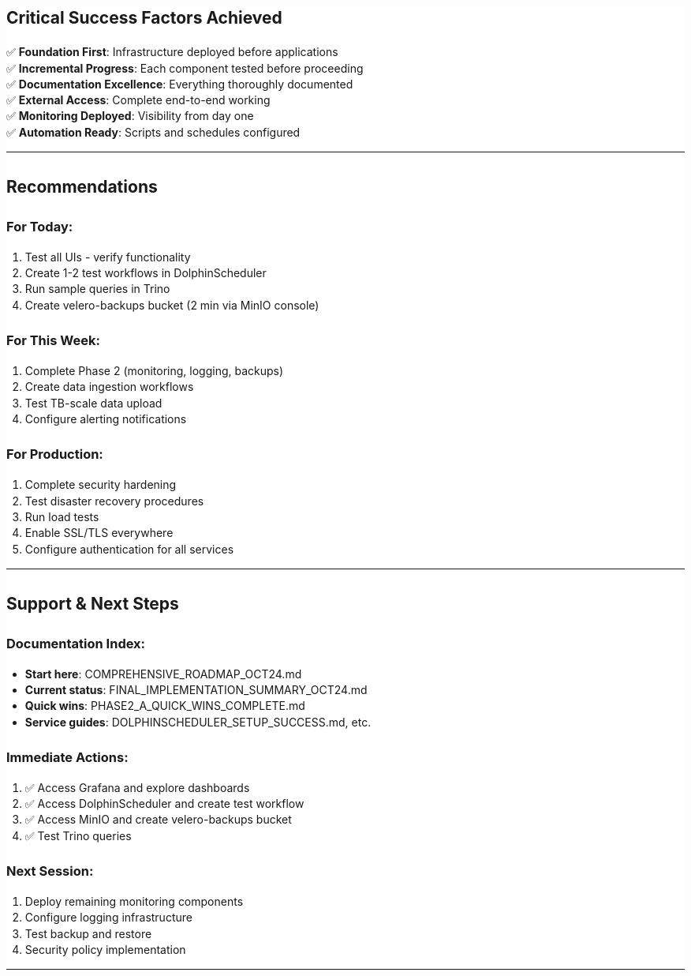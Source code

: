 ## Critical Success Factors Achieved

✅ **Foundation First**: Infrastructure deployed before applications  
✅ **Incremental Progress**: Each component tested before proceeding  
✅ **Documentation Excellence**: Everything thoroughly documented  
✅ **External Access**: Complete end-to-end working  
✅ **Monitoring Deployed**: Visibility from day one  
✅ **Automation Ready**: Scripts and schedules configured  

---

## Recommendations

### For Today:
1. Test all UIs - verify functionality
2. Create 1-2 test workflows in DolphinScheduler
3. Run sample queries in Trino
4. Create velero-backups bucket (2 min via MinIO console)

### For This Week:
1. Complete Phase 2 (monitoring, logging, backups)
2. Create data ingestion workflows
3. Test TB-scale data upload
4. Configure alerting notifications

### For Production:
1. Complete security hardening
2. Test disaster recovery procedures
3. Run load tests
4. Enable SSL/TLS everywhere
5. Configure authentication for all services

---

## Support & Next Steps

### Documentation Index:
- **Start here**: COMPREHENSIVE_ROADMAP_OCT24.md
- **Current status**: FINAL_IMPLEMENTATION_SUMMARY_OCT24.md  
- **Quick wins**: PHASE2_A_QUICK_WINS_COMPLETE.md
- **Service guides**: DOLPHINSCHEDULER_SETUP_SUCCESS.md, etc.

### Immediate Actions:
1. ✅ Access Grafana and explore dashboards
2. ✅ Access DolphinScheduler and create test workflow
3. ✅ Access MinIO and create velero-backups bucket
4. ✅ Test Trino queries

### Next Session:
1. Deploy remaining monitoring components
2. Configure logging infrastructure  
3. Test backup and restore
4. Security policy implementation

---